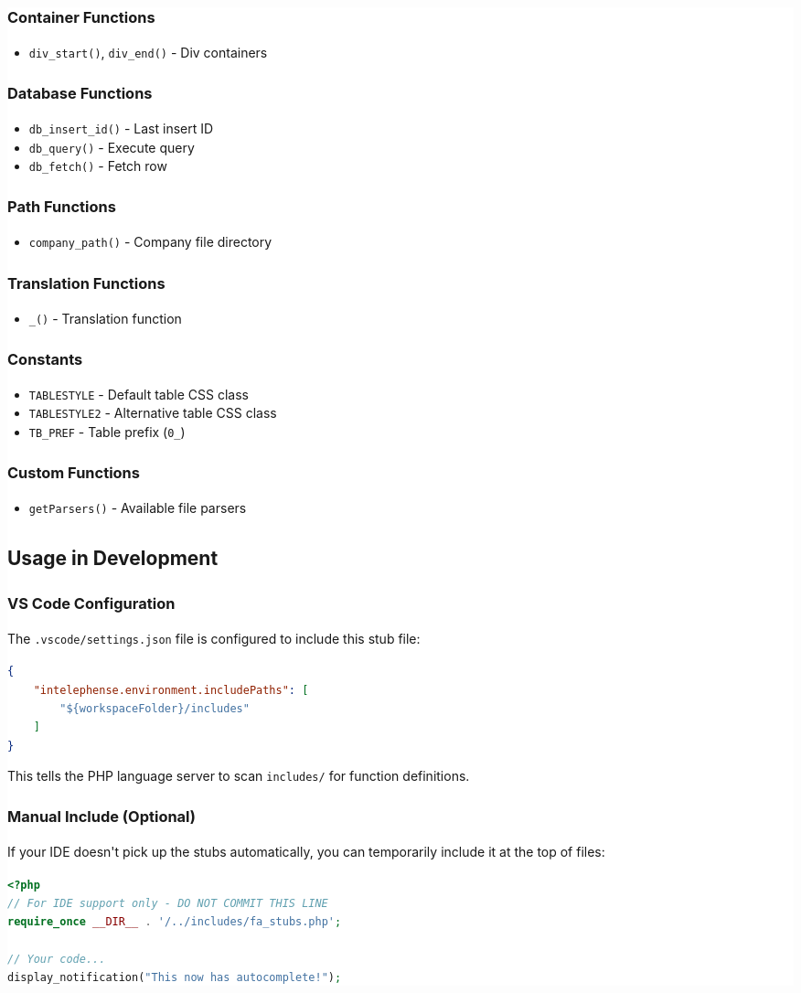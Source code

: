 ### Container Functions
- `div_start()`, `div_end()` - Div containers

### Database Functions
- `db_insert_id()` - Last insert ID
- `db_query()` - Execute query
- `db_fetch()` - Fetch row

### Path Functions
- `company_path()` - Company file directory

### Translation Functions
- `_()` - Translation function

### Constants
- `TABLESTYLE` - Default table CSS class
- `TABLESTYLE2` - Alternative table CSS class
- `TB_PREF` - Table prefix (`0_`)

### Custom Functions
- `getParsers()` - Available file parsers

## Usage in Development

### VS Code Configuration

The `.vscode/settings.json` file is configured to include this stub file:

```json
{
    "intelephense.environment.includePaths": [
        "${workspaceFolder}/includes"
    ]
}
```

This tells the PHP language server to scan `includes/` for function definitions.

### Manual Include (Optional)

If your IDE doesn't pick up the stubs automatically, you can temporarily include it at the top of files:

```php
<?php
// For IDE support only - DO NOT COMMIT THIS LINE
require_once __DIR__ . '/../includes/fa_stubs.php';

// Your code...
display_notification("This now has autocomplete!");
```
